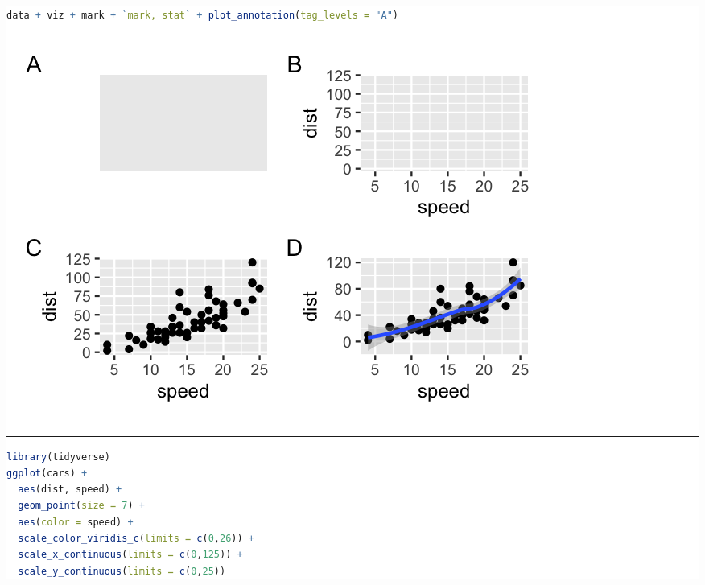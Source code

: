 ``` r
data + viz + mark + `mark, stat` + plot_annotation(tag_levels = "A")
```

![](README_files/figure-gfm/unnamed-chunk-17-3.png)

------------------------------------------------------------------------

``` r
library(tidyverse)
ggplot(cars) + 
  aes(dist, speed) + 
  geom_point(size = 7) + 
  aes(color = speed) + 
  scale_color_viridis_c(limits = c(0,26)) + 
  scale_x_continuous(limits = c(0,125)) +
  scale_y_continuous(limits = c(0,25))
```

